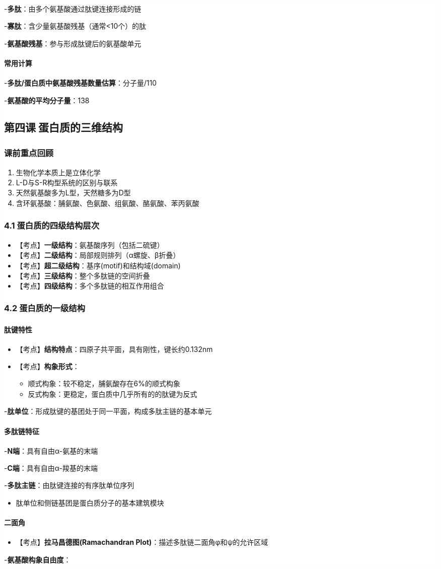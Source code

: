 -**多肽**：由多个氨基酸通过肽键连接形成的链

-**寡肽**：含少量氨基酸残基（通常<10个）的肽

-**氨基酸残基**：参与形成肽键后的氨基酸单元

#### 常用计算

-**多肽/蛋白质中氨基酸残基数量估算**：分子量/110

-**氨基酸的平均分子量**：138

## 第四课 蛋白质的三维结构

### 课前重点回顾

1. 生物化学本质上是立体化学
2. L-D与S-R构型系统的区别与联系
3. 天然氨基酸多为L型，天然糖多为D型
4. 含环氨基酸：脯氨酸、色氨酸、组氨酸、酪氨酸、苯丙氨酸

### 4.1 蛋白质的四级结构层次

- 【考点】**一级结构**：氨基酸序列（包括二硫键）
- 【考点】**二级结构**：局部规则排列（α螺旋、β折叠）
- 【考点】**超二级结构**：基序(motif)和结构域(domain)
- 【考点】**三级结构**：整个多肽链的空间折叠
- 【考点】**四级结构**：多个多肽链的相互作用组合

### 4.2 蛋白质的一级结构

#### 肽键特性

- 【考点】**结构特点**：四原子共平面，具有刚性，键长约0.132nm
- 【考点】**构象形式**：

  - 顺式构象：较不稳定，脯氨酸存在6%的顺式构象
  - 反式构象：更稳定，蛋白质中几乎所有的的肽键为反式

-**肽单位**：形成肽键的基团处于同一平面，构成多肽主链的基本单元

#### 多肽链特征

-**N端**：具有自由α-氨基的末端

-**C端**：具有自由α-羧基的末端

-**多肽主链**：由肽键连接的有序肽单位序列

- 肽单位和侧链基团是蛋白质分子的基本建筑模块

#### 二面角

- 【考点】**拉马昌德图(Ramachandran Plot)**：描述多肽链二面角φ和ψ的允许区域

-**氨基酸构象自由度**：
